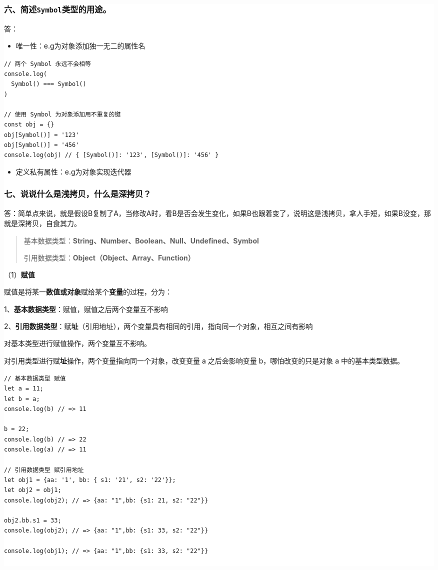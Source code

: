 

### 六、简述`Symbol`类型的用途。

答：

- 唯一性：e.g为对象添加独一无二的属性名

```
// 两个 Symbol 永远不会相等
console.log(
  Symbol() === Symbol()
)

// 使用 Symbol 为对象添加用不重复的键
const obj = {}
obj[Symbol()] = '123'
obj[Symbol()] = '456'
console.log(obj) // { [Symbol()]: '123', [Symbol()]: '456' }
```

- 定义私有属性：e.g为对象实现迭代器





### 七、说说什么是浅拷贝，什么是深拷贝？

答：简单点来说，就是假设B复制了A，当修改A时，看B是否会发生变化，如果B也跟着变了，说明这是浅拷贝，拿人手短，如果B没变，那就是深拷贝，自食其力。

> 基本数据类型：**String、Number、Boolean、Null、Undefined、Symbol**
>
> 引用数据类型：**Object（Object、Array、Function）**

（1）**赋值**

赋值是将某一**数值或对象**赋给某个**变量**的过程，分为：

1、**基本数据类型**：赋值，赋值之后两个变量互不影响

2、**引用数据类型**：赋**址**（引用地址），两个变量具有相同的引用，指向同一个对象，相互之间有影响

对基本类型进行赋值操作，两个变量互不影响。

对引用类型进行赋**址**操作，两个变量指向同一个对象，改变变量 a 之后会影响变量 b，哪怕改变的只是对象 a 中的基本类型数据。

```
// 基本数据类型 赋值
let a = 11;
let b = a;
console.log(b) // => 11

b = 22;
console.log(b) // => 22
console.log(a) // => 11

// 引用数据类型 赋引用地址
let obj1 = {aa: '1', bb: { s1: '21', s2: '22'}};
let obj2 = obj1;
console.log(obj2); // => {aa: "1",bb: {s1: 21, s2: "22"}}

obj2.bb.s1 = 33;
console.log(obj2); // => {aa: "1",bb: {s1: 33, s2: "22"}}

console.log(obj1); // => {aa: "1",bb: {s1: 33, s2: "22"}}


```
